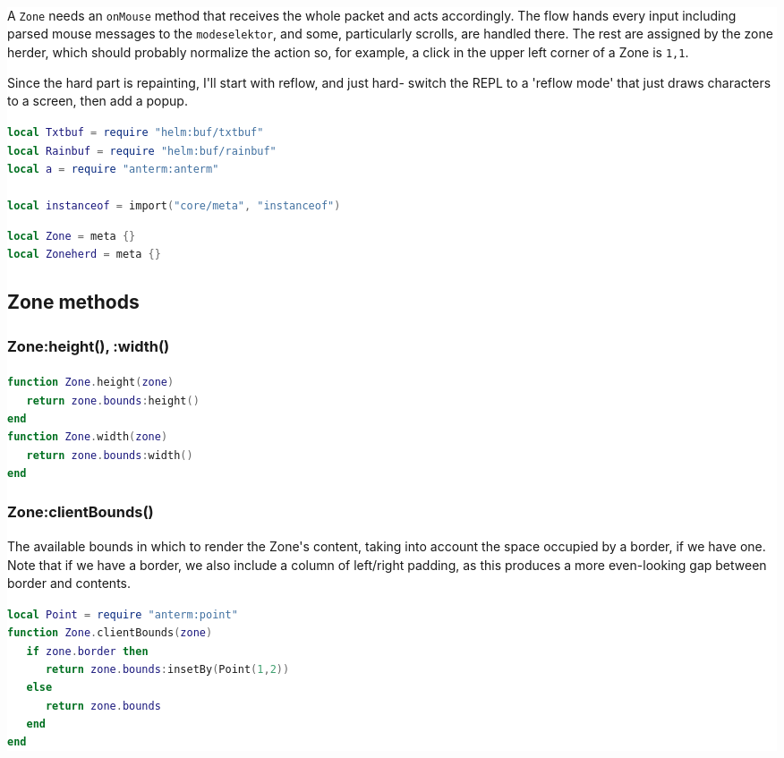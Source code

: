 A `Zone` needs an `onMouse` method that receives the whole packet and acts
accordingly\.  The flow hands every input including parsed mouse messages to
the `modeselektor`, and some, particularly scrolls, are handled there\. The
rest are assigned by the zone herder, which should probably normalize the
action so, for example, a click in the upper left corner of a Zone is `1,1`\.

Since the hard part is repainting, I'll start with reflow, and just hard\-
switch the REPL to a 'reflow mode' that just draws characters to a screen,
then add a popup\.

```lua
local Txtbuf = require "helm:buf/txtbuf"
local Rainbuf = require "helm:buf/rainbuf"
local a = require "anterm:anterm"

local instanceof = import("core/meta", "instanceof")
```

```lua
local Zone = meta {}
local Zoneherd = meta {}
```


## Zone methods


### Zone:height\(\), :width\(\)

```lua
function Zone.height(zone)
   return zone.bounds:height()
end
function Zone.width(zone)
   return zone.bounds:width()
end
```


### Zone:clientBounds\(\)

The available bounds in which to render the Zone's content,
taking into account the space occupied by a border, if we have one\.
Note that if we have a border, we also include a column of left/right padding,
as this produces a more even\-looking gap between border and contents\.

```lua
local Point = require "anterm:point"
function Zone.clientBounds(zone)
   if zone.border then
      return zone.bounds:insetBy(Point(1,2))
   else
      return zone.bounds
   end
end
```
